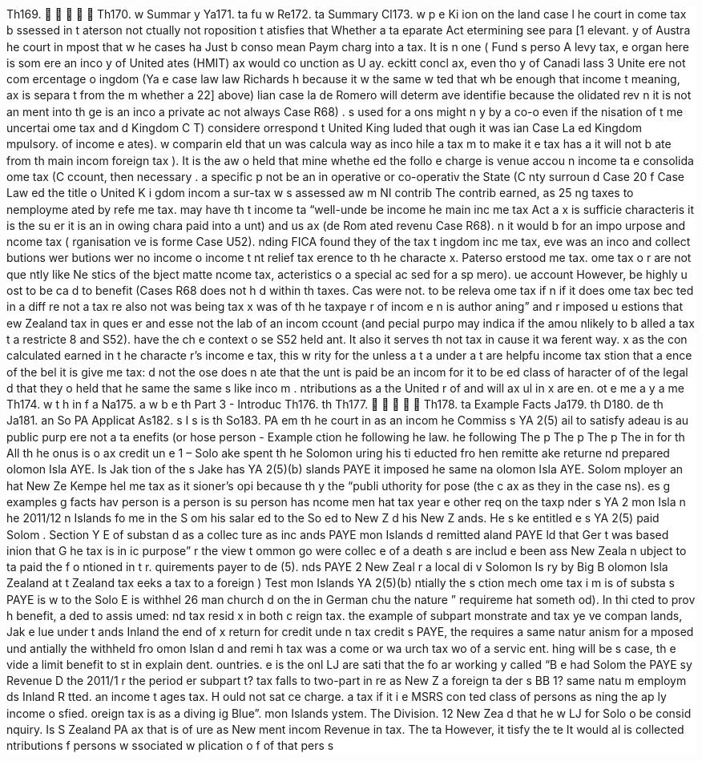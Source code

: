 Th169.      Th170. w Summar y Ya171. ta fu w Re172. ta Summary Cl173. w p e Ki ion on the land case l he court in come tax b ssessed in t aterson not ctually not roposition t atisfies that Whether a ta eparate Act etermining see para \[1 elevant. y of Austra he court in mpost that w he cases ha Just b conso mean Paym charg into a tax. It is n one ( Fund s perso A levy tax, e organ here is som ere an inco y of United ates (HMIT) ax would co unction as U ay. eckitt concl ax, even tho y of Canadi lass 3 Unite ere not com ercentage o ingdom (Ya e case law law Richards h because it w the same w ted that wh be enough that income t meaning, ax is separa t from the m whether a 22\] above) lian case la de Romero will determ ave identifie because the olidated rev n it is not an ment into th ge is an inco a private ac not always Case R68) . s used for a ons might n y by a co-o even if the nisation of t me uncertai ome tax and d Kingdom C T) considere orrespond t United King luded that ough it was ian Case La ed Kingdom mpulsory. of income e ates). w comparin eld that un was calcula way as inco hile a tax m to make it e tax has a it will not b ate from th main incom foreign tax ). It is the aw o held that mine whethe ed the follo e charge is venue accou n income ta e consolida ome tax (C ccount, then necessary . a specific p not be an in operative or co-operativ the State (C nty surroun d Case 20 f Case Law ed the title o United K i gdom incom a sur-tax w s assessed aw m NI contrib The contrib earned, as 25 ng taxes to nemployme ated by refe me tax. may have th t income ta “well-unde be income he main inc me tax Act a x is sufficie characteris it is the su er it is an in owing chara paid into a unt) and us ax (de Rom ated revenu Case R68). n it would b for an impo urpose and ncome tax ( rganisation ve is forme Case U52). nding FICA found they of the tax t ingdom inc me tax, eve was an inco and collect butions wer butions wer no income o income t nt relief tax erence to th he characte x. Paterso erstood me tax. ome tax o r are not que ntly like Ne stics of the bject matte ncome tax, acteristics o a special ac sed for a sp mero). ue account However, be highly u ost to be ca d to benefit (Cases R68 does not h d within th taxes. Cas were not. to be releva ome tax if n if it does ome tax bec ted in a diff re not a tax re also not was being tax x was of th he taxpaye r of incom e n is author aning” and r imposed u estions that ew Zealand tax in ques er and esse not the lab of an incom ccount (and pecial purpo may indica if the amou nlikely to b alled a tax t a restricte 8 and S52). have the ch e context o se S52 held ant. It also it serves th not tax in cause it wa ferent way. x as the con calculated earned in t he characte r’s income e tax, this w rity for the unless a t a under a t are helpfu income tax stion that a ence of the bel it is give me tax: d not the ose does n ate that the unt is paid be an incom for it to be ed class of haracter of of the legal d that they o held that he same the same s like inco m . ntributions as a the United r of and will ax ul in x are en. ot e me a y a me Th174. w t h in f a Na175. a w b e th Part 3 - Introduc Th176. th Th177.      Th178. ta Example Facts Ja179. th D180. de th Ja181. an So PA Applicat As182. s I s is th So183. PA em th he court in as an incom he Commiss s YA 2(5) ail to satisfy adeau is au public purp ere not a ta enefits (or hose person - Example ction he following he law. he following The p The p The p The in for th All th he onus is o ax credit un e 1 – Solo ake spent th he Solomon uring his ti educted fro hen remitte ake returne nd prepared olomon Isla AYE. Is Jak tion of the s Jake has YA 2(5)(b) slands PAYE it imposed he same na olomon Isla AYE. Solom mployer an hat New Ze Kempe hel me tax as it sioner’s opi because th y the “publi uthority for pose (the c ax as they in the case ns). es g examples g facts hav person is a person is su person has ncome men hat tax year e other req on the taxp nder s YA 2 mon Isla n he 2011/12 n Islands fo me in the S om his salar ed to the So ed to New Z d his New Z ands. He s ke entitled e s YA 2(5) paid Solom . Section Y E of substan d as a collec ture as inc ands PAYE mon Islands d remitted aland PAYE ld that Ger t was based inion that G he tax is in ic purpose” r the view t ommon go were collec e of a death s are includ e been ass New Zeala n ubject to ta paid the f o ntioned in t r. quirements payer to de (5). nds PAYE 2 New Zeal r a local di v Solomon Is ry by Big B olomon Isla Zealand at t Zealand tax eeks a tax to a foreign ) Test mon Islands YA 2(5)(b) ntially the s ction mech ome tax i m is of substa s PAYE is w to the Solo E is withhel 26 man church d on the in German chu the nature ” requireme hat someth od). In thi cted to prov h benefit, a ded to assis umed: nd tax resid x in both c reign tax. the example of subpart monstrate and tax ye ve compan lands, Jak e lue under t ands Inland the end of x return for credit unde n tax credit s PAYE, the requires a same natur anism for a mposed und antially the withheld fro omon Islan d and remi h tax was a come or wa urch tax wo of a servic ent. hing will be s case, th e vide a limit benefit to st in explain dent. ountries. e is the onl LJ are sati that the fo ar working y called “B e had Solom the PAYE sy Revenue D the 2011/1 r the period er subpart t? tax falls to two-part in re as New Z a foreign ta der s BB 1? same natu m employm ds Inland R tted. an income t ages tax. H ould not sat ce charge. a tax if it i e MSRS con ted class of persons as ning the ap ly income o sfied. oreign tax is as a diving ig Blue”. mon Islands ystem. The Division. 12 New Zea d that he w LJ for Solo o be consid nquiry. Is S Zealand PA ax that is of ure as New ment incom Revenue in tax. The ta However, it tisfy the te It would al is collected ntributions f persons w ssociated w plication o f of that pers s